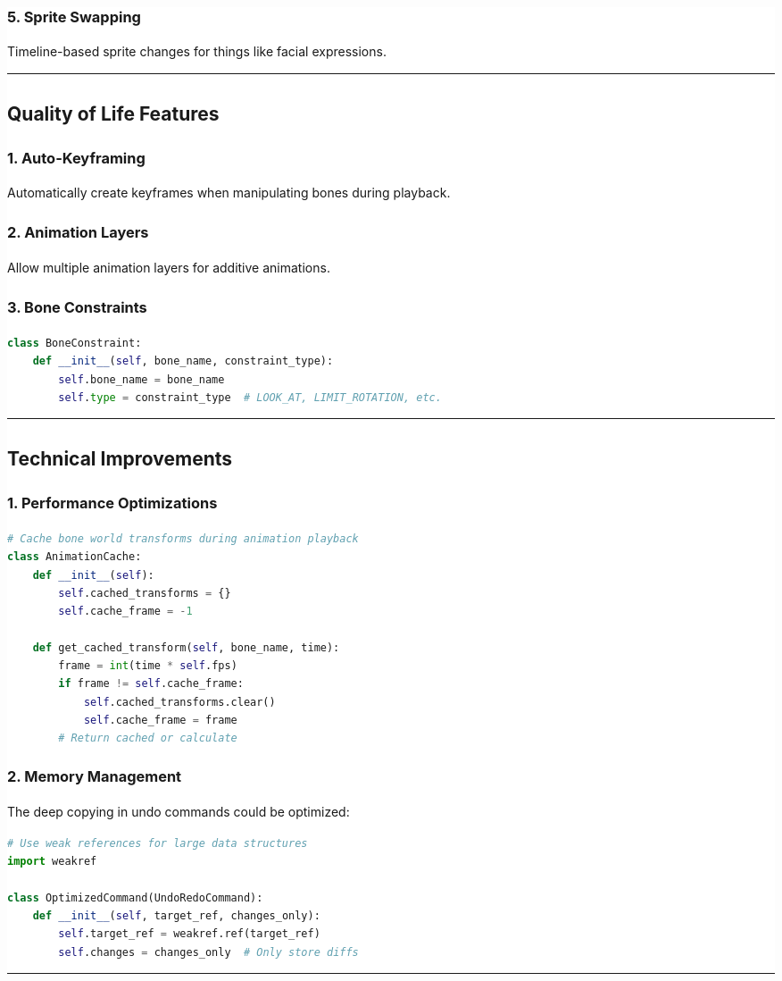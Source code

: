 ### 5. **Sprite Swapping**
Timeline-based sprite changes for things like facial expressions.

---

## **Quality of Life Features**

### 1. **Auto-Keyframing**
Automatically create keyframes when manipulating bones during playback.

### 2. **Animation Layers**
Allow multiple animation layers for additive animations.

### 3. **Bone Constraints**
```python
class BoneConstraint:
    def __init__(self, bone_name, constraint_type):
        self.bone_name = bone_name
        self.type = constraint_type  # LOOK_AT, LIMIT_ROTATION, etc.
```

---

## **Technical Improvements**

### 1. **Performance Optimizations**
```python
# Cache bone world transforms during animation playback
class AnimationCache:
    def __init__(self):
        self.cached_transforms = {}
        self.cache_frame = -1
    
    def get_cached_transform(self, bone_name, time):
        frame = int(time * self.fps)
        if frame != self.cache_frame:
            self.cached_transforms.clear()
            self.cache_frame = frame
        # Return cached or calculate
```

### 2. **Memory Management**
The deep copying in undo commands could be optimized:
```python
# Use weak references for large data structures
import weakref

class OptimizedCommand(UndoRedoCommand):
    def __init__(self, target_ref, changes_only):
        self.target_ref = weakref.ref(target_ref)
        self.changes = changes_only  # Only store diffs
```

---